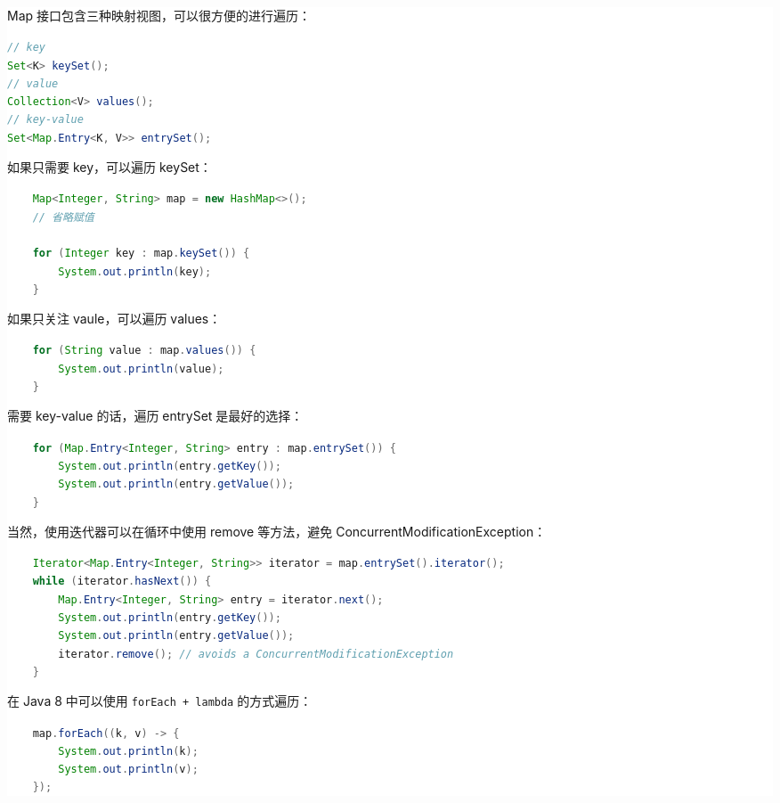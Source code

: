 Map 接口包含三种映射视图，可以很方便的进行遍历：

```java
// key
Set<K> keySet();
// value
Collection<V> values();
// key-value
Set<Map.Entry<K, V>> entrySet();
```

如果只需要 key，可以遍历 keySet：

```java
    Map<Integer, String> map = new HashMap<>();
    // 省略赋值

    for (Integer key : map.keySet()) {
        System.out.println(key);
    }
```

如果只关注 vaule，可以遍历 values：

```java
    for (String value : map.values()) {
        System.out.println(value);
    }
```

需要 key-value 的话，遍历 entrySet 是最好的选择：

```java
    for (Map.Entry<Integer, String> entry : map.entrySet()) {
        System.out.println(entry.getKey());
        System.out.println(entry.getValue());
    }
```

当然，使用迭代器可以在循环中使用 remove 等方法，避免 ConcurrentModificationException：

```java
    Iterator<Map.Entry<Integer, String>> iterator = map.entrySet().iterator();
    while (iterator.hasNext()) {
        Map.Entry<Integer, String> entry = iterator.next();
        System.out.println(entry.getKey());
        System.out.println(entry.getValue());
        iterator.remove(); // avoids a ConcurrentModificationException
    }
```

在 Java 8 中可以使用 `forEach + lambda` 的方式遍历：

```java
    map.forEach((k, v) -> {
        System.out.println(k);
        System.out.println(v);
    });
```
